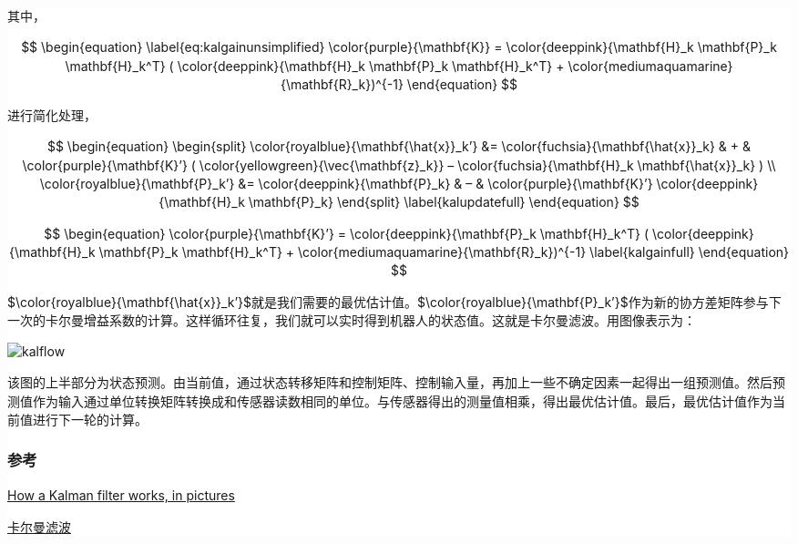
其中，


$$
\begin{equation} \label{eq:kalgainunsimplified} 
\color{purple}{\mathbf{K}} = \color{deeppink}{\mathbf{H}_k \mathbf{P}_k \mathbf{H}_k^T} ( \color{deeppink}{\mathbf{H}_k \mathbf{P}_k \mathbf{H}_k^T} + \color{mediumaquamarine}{\mathbf{R}_k})^{-1} 
\end{equation}
$$


进行简化处理，


$$
\begin{equation} 
\begin{split} 
\color{royalblue}{\mathbf{\hat{x}}_k’} &= \color{fuchsia}{\mathbf{\hat{x}}_k} & + & \color{purple}{\mathbf{K}’} ( \color{yellowgreen}{\vec{\mathbf{z}_k}} – \color{fuchsia}{\mathbf{H}_k \mathbf{\hat{x}}_k} ) \\ 
\color{royalblue}{\mathbf{P}_k’} &= \color{deeppink}{\mathbf{P}_k} & – & \color{purple}{\mathbf{K}’} \color{deeppink}{\mathbf{H}_k \mathbf{P}_k} 
\end{split} 
\label{kalupdatefull} 
\end{equation}
$$

$$
\begin{equation} 
\color{purple}{\mathbf{K}’} = \color{deeppink}{\mathbf{P}_k \mathbf{H}_k^T} ( \color{deeppink}{\mathbf{H}_k \mathbf{P}_k \mathbf{H}_k^T} + \color{mediumaquamarine}{\mathbf{R}_k})^{-1} 
\label{kalgainfull} 
\end{equation}
$$



$\color{royalblue}{\mathbf{\hat{x}}_k’}$就是我们需要的最优估计值。$\color{royalblue}{\mathbf{P}_k’}$作为新的协方差矩阵参与下一次的卡尔曼增益系数的计算。这样循环往复，我们就可以实时得到机器人的状态值。这就是卡尔曼滤波。用图像表示为：





 ![kalflow](kalflow.png)





该图的上半部分为状态预测。由当前值，通过状态转移矩阵和控制矩阵、控制输入量，再加上一些不确定因素一起得出一组预测值。然后预测值作为输入通过单位转换矩阵转换成和传感器读数相同的单位。与传感器得出的测量值相乘，得出最优估计值。最后，最优估计值作为当前值进行下一轮的计算。



### 参考

[How a Kalman filter works, in pictures](http://www.bzarg.com/p/how-a-kalman-filter-works-in-pictures/)

[卡尔曼滤波](https://zh.wikipedia.org/wiki/%E5%8D%A1%E5%B0%94%E6%9B%BC%E6%BB%A4%E6%B3%A2)







